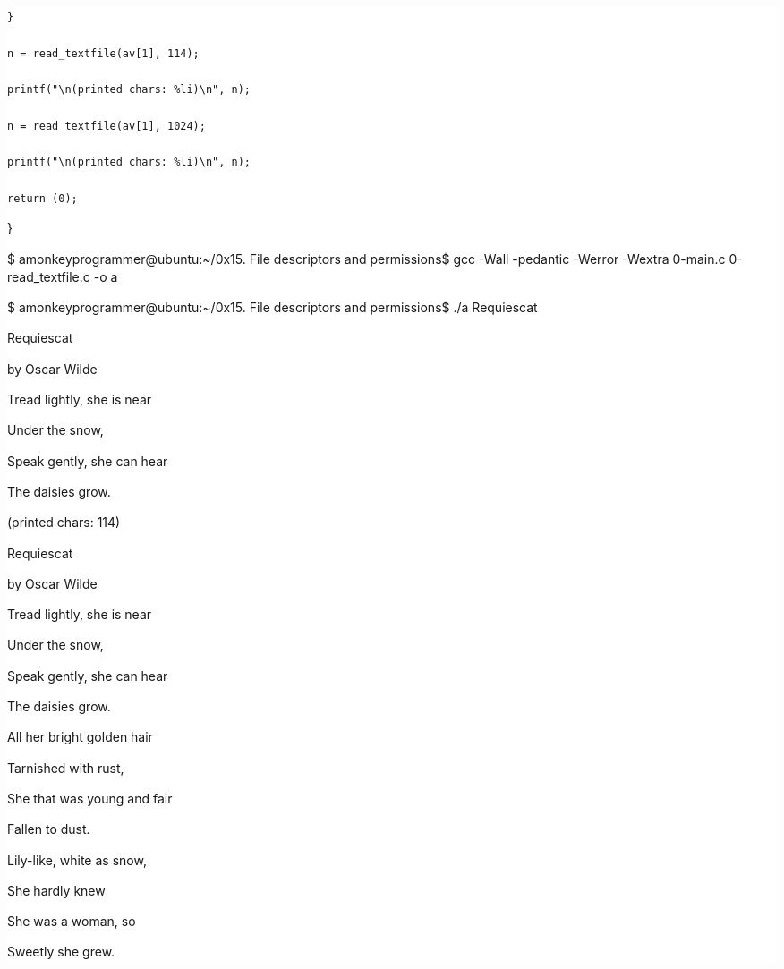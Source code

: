     }

    n = read_textfile(av[1], 114);

    printf("\n(printed chars: %li)\n", n);

    n = read_textfile(av[1], 1024);

    printf("\n(printed chars: %li)\n", n);

    return (0);

}

$ amonkeyprogrammer@ubuntu:~/0x15. File descriptors and permissions$ gcc -Wall -pedantic -Werror -Wextra 0-main.c 0-read_textfile.c -o a

$ amonkeyprogrammer@ubuntu:~/0x15. File descriptors and permissions$ ./a Requiescat 

Requiescat

by Oscar Wilde



Tread lightly, she is near

Under the snow,

Speak gently, she can hear

The daisies grow.

(printed chars: 114)

Requiescat

by Oscar Wilde



Tread lightly, she is near

Under the snow,

Speak gently, she can hear

The daisies grow.



All her bright golden hair

Tarnished with rust,

She that was young and fair

Fallen to dust.



Lily-like, white as snow,

She hardly knew

She was a woman, so

Sweetly she grew.
